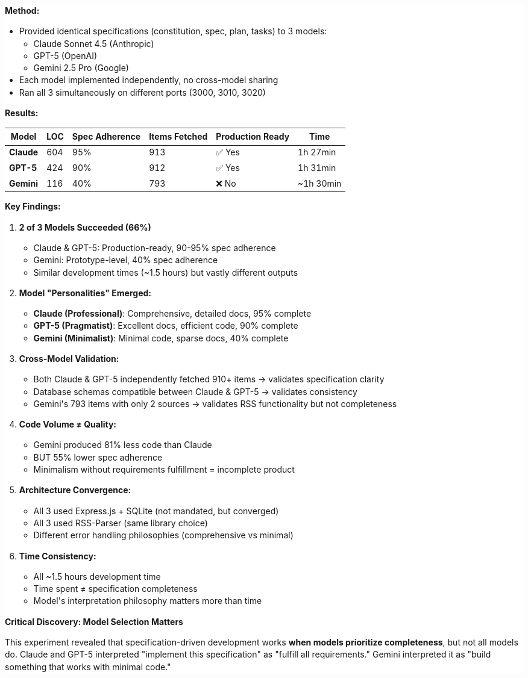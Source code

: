 **Method:** 
- Provided identical specifications (constitution, spec, plan, tasks) to 3 models:
  - Claude Sonnet 4.5 (Anthropic)
  - GPT-5 (OpenAI) 
  - Gemini 2.5 Pro (Google)
- Each model implemented independently, no cross-model sharing
- Ran all 3 simultaneously on different ports (3000, 3010, 3020)

**Results:**

| Model | LOC | Spec Adherence | Items Fetched | Production Ready | Time |
|-------|-----|----------------|---------------|------------------|------|
| **Claude** | 604 | 95% | 913 | ✅ Yes | 1h 27min |
| **GPT-5** | 424 | 90% | 912 | ✅ Yes | 1h 31min |
| **Gemini** | 116 | 40% | 793 | ❌ No | ~1h 30min |

**Key Findings:**

1. **2 of 3 Models Succeeded (66%)**
   - Claude & GPT-5: Production-ready, 90-95% spec adherence
   - Gemini: Prototype-level, 40% spec adherence
   - Similar development times (~1.5 hours) but vastly different outputs

2. **Model "Personalities" Emerged:**
   - **Claude (Professional)**: Comprehensive, detailed docs, 95% complete
   - **GPT-5 (Pragmatist)**: Excellent docs, efficient code, 90% complete  
   - **Gemini (Minimalist)**: Minimal code, sparse docs, 40% complete

3. **Cross-Model Validation:**
   - Both Claude & GPT-5 independently fetched 910+ items → validates specification clarity
   - Database schemas compatible between Claude & GPT-5 → validates consistency
   - Gemini's 793 items with only 2 sources → validates RSS functionality but not completeness

4. **Code Volume ≠ Quality:**
   - Gemini produced 81% less code than Claude
   - BUT 55% lower spec adherence
   - Minimalism without requirements fulfillment = incomplete product

5. **Architecture Convergence:**
   - All 3 used Express.js + SQLite (not mandated, but converged)
   - All 3 used RSS-Parser (same library choice)
   - Different error handling philosophies (comprehensive vs minimal)

6. **Time Consistency:**
   - All ~1.5 hours development time
   - Time spent ≠ specification completeness
   - Model's interpretation philosophy matters more than time

**Critical Discovery: Model Selection Matters**

This experiment revealed that specification-driven development works **when models prioritize completeness**, but not all models do. Claude and GPT-5 interpreted "implement this specification" as "fulfill all requirements." Gemini interpreted it as "build something that works with minimal code."
